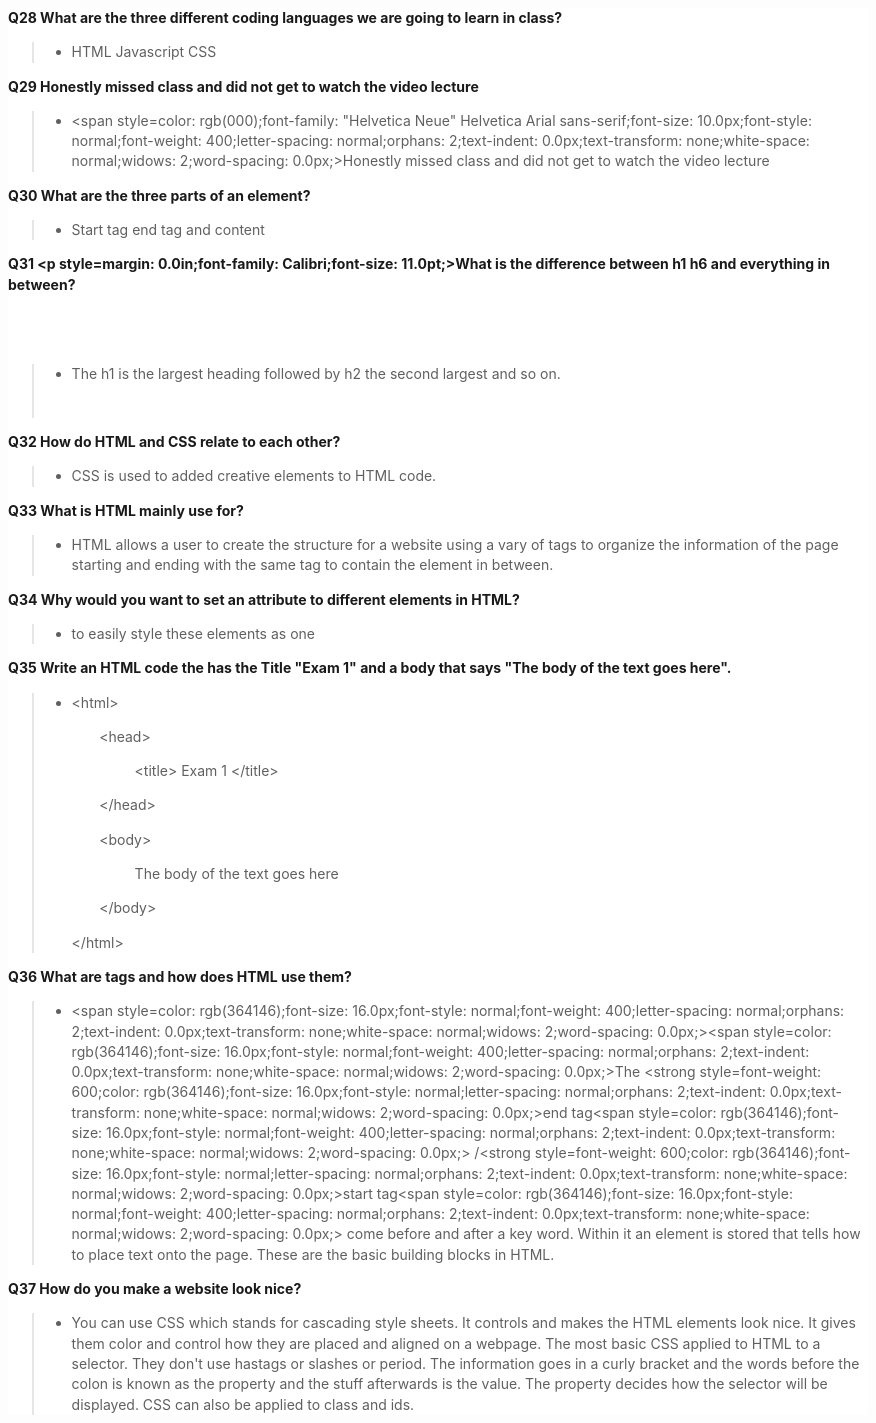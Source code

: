 **Q28 What are the three different coding languages we are going to learn in class?<br/>**
> - HTML Javascript CSS
    
**Q29 Honestly missed class and did not get to watch the video lecture<br/>**
> - <span style=color: rgb(000);font-family: &quot;Helvetica Neue&quot;  Helvetica  Arial  sans-serif;font-size: 10.0px;font-style: normal;font-weight: 400;letter-spacing: normal;orphans: 2;text-indent: 0.0px;text-transform: none;white-space: normal;widows: 2;word-spacing: 0.0px;>Honestly missed class and did not get to watch the video lecture</span>
    
**Q30 What are the three parts of an element?<br/>**
> - Start tag end tag and content 
    
**Q31 <p style=margin: 0.0in;font-family: Calibri;font-size: 11.0pt;>What is the difference between h1 h6 and everything in between?</p>  <br><br/>**
> - <p style=margin: 0.0in;font-family: Calibri;font-size: 11.0pt;>The h1 is the largest heading followed by h2 the second largest and so on.</p>  <br>
    
**Q32 How do HTML and CSS relate to each other?<br/>**
> - CSS is used to added creative elements to HTML code.
    
**Q33 What is HTML mainly use for?<br/>**
> - HTML allows a user to create the structure for a website using a vary of tags to organize the information of the page starting and ending with the same tag to contain the element in between. 
    
**Q34 Why would you want to set an attribute to different elements in HTML?<br/>**
> - to easily style these elements as one
    
**Q35 Write an HTML code the has the Title &quot;Exam 1&quot; and a body that says &quot;The body of the text goes here&quot;.<br/>**
> - &lt;html&gt;</p>  <p>       &lt;head&gt;</p>  <p>                &lt;title&gt; Exam 1 &lt;/title&gt;</p>  <p>       &lt;/head&gt;</p>  <p>       &lt;body&gt;</p>  <p>                The body of the text goes here</p>  <p>       &lt;/body&gt;</p>  <p>&lt;/html&gt;
    
**Q36 What are tags and how does HTML use them?<br/>**
> - <span style=color: rgb(364146);font-size: 16.0px;font-style: normal;font-weight: 400;letter-spacing: normal;orphans: 2;text-indent: 0.0px;text-transform: none;white-space: normal;widows: 2;word-spacing: 0.0px;></span><span style=color: rgb(364146);font-size: 16.0px;font-style: normal;font-weight: 400;letter-spacing: normal;orphans: 2;text-indent: 0.0px;text-transform: none;white-space: normal;widows: 2;word-spacing: 0.0px;>The </span><strong style=font-weight: 600;color: rgb(364146);font-size: 16.0px;font-style: normal;letter-spacing: normal;orphans: 2;text-indent: 0.0px;text-transform: none;white-space: normal;widows: 2;word-spacing: 0.0px;>end tag</strong><span style=color: rgb(364146);font-size: 16.0px;font-style: normal;font-weight: 400;letter-spacing: normal;orphans: 2;text-indent: 0.0px;text-transform: none;white-space: normal;widows: 2;word-spacing: 0.0px;> /</span><strong style=font-weight: 600;color: rgb(364146);font-size: 16.0px;font-style: normal;letter-spacing: normal;orphans: 2;text-indent: 0.0px;text-transform: none;white-space: normal;widows: 2;word-spacing: 0.0px;>start tag</strong><span style=color: rgb(364146);font-size: 16.0px;font-style: normal;font-weight: 400;letter-spacing: normal;orphans: 2;text-indent: 0.0px;text-transform: none;white-space: normal;widows: 2;word-spacing: 0.0px;> come before and after a key word. Within it an element is stored that tells how to place text onto the page. These are the basic building blocks in HTML.</span>
    
**Q37 How do you make a website look nice?<br/>**
> - You can use CSS which stands for cascading style sheets. It controls and makes the HTML elements look nice. It gives them color and control how they are placed and aligned on a webpage. The most basic CSS applied to HTML to a selector. They don't use hastags or slashes or period. The information goes in a curly bracket and the words before the colon is known as the property and the stuff afterwards is the value. The property decides how the selector will be displayed. CSS can also be applied to class and ids. 
    